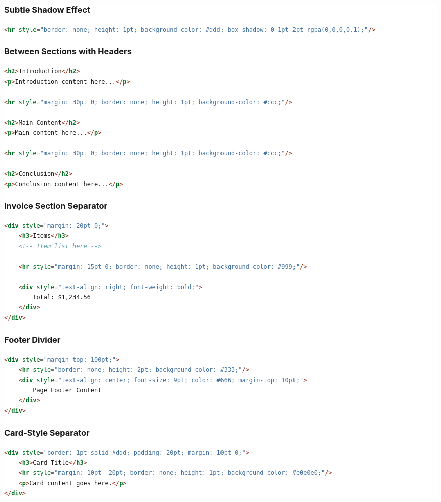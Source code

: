 ### Subtle Shadow Effect

```html
<hr style="border: none; height: 1pt; background-color: #ddd; box-shadow: 0 1pt 2pt rgba(0,0,0,0.1);"/>
```

### Between Sections with Headers

```html
<h2>Introduction</h2>
<p>Introduction content here...</p>

<hr style="margin: 30pt 0; border: none; height: 1pt; background-color: #ccc;"/>

<h2>Main Content</h2>
<p>Main content here...</p>

<hr style="margin: 30pt 0; border: none; height: 1pt; background-color: #ccc;"/>

<h2>Conclusion</h2>
<p>Conclusion content here...</p>
```

### Invoice Section Separator

```html
<div style="margin: 20pt 0;">
    <h3>Items</h3>
    <!-- Item list here -->

    <hr style="margin: 15pt 0; border: none; height: 1pt; background-color: #999;"/>

    <div style="text-align: right; font-weight: bold;">
        Total: $1,234.56
    </div>
</div>
```

### Footer Divider

```html
<div style="margin-top: 100pt;">
    <hr style="border: none; height: 2pt; background-color: #333;"/>
    <div style="text-align: center; font-size: 9pt; color: #666; margin-top: 10pt;">
        Page Footer Content
    </div>
</div>
```

### Card-Style Separator

```html
<div style="border: 1pt solid #ddd; padding: 20pt; margin: 10pt 0;">
    <h3>Card Title</h3>
    <hr style="margin: 10pt -20pt; border: none; height: 1pt; background-color: #e0e0e0;"/>
    <p>Card content goes here.</p>
</div>
```
